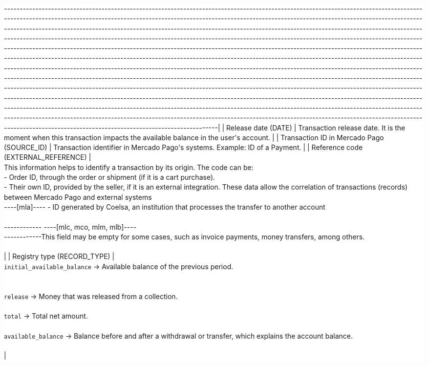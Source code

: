 --------------------------------------------------------------------------------------------------------------------------------------------------------------------------------------------------------------------------------------------------------------------------------------------------------------------------------------------------------------------------------------------------------------------------------------------------------------------------------------------------------------------------------------------------------------------------------------------------------------------------------------------------------------------------------------------------------------------------------------------------------------------------------------------------------------------------------------------------------------------------------------------------------------------------------------------------------------------------------------------------------------------------------------------------------------------------------------------------------------------------------------------------------------------------------------------------------------------------------------------------------------------------------------------------------------------------------------------------------------------------------------------------------------------------------------------------------------------------------------------------------------------------------------------------------------------------------------------------------------------------------------------------------------------------------------------------------------------------------|
| Release date (DATE)          | Transaction release date. It is the moment when this transaction impacts the available balance in the user's account.                     |
| Transaction ID in Mercado Pago (SOURCE_ID)             | Transaction identifier in Mercado Pago's systems. Example: ID of a Payment.                       |
| Reference code (EXTERNAL_REFERENCE)                    | <br/> This information helps to identify a transaction by its origin. The code can be: <br/> - Order ID, through the order or shipment (if it is a cart purchase). <br/> - Their own ID, provided by the seller, if it is an external integration. These data allow the correlation of transactions (records) between Mercado Pago and external systems <br/>----[mla]---- - ID generated by Coelsa, an institution that processes the transfer to another account <br/><br/>------------ ----[mlc, mco, mlm, mlb]----<br/>------------This field may be empty for some cases, such as invoice payments, money transfers, among others. <br/><br/>                   |
| Registry type (RECORD_TYPE)  | <br/> `initial_available_balance` → Available balance of the previous period. <br/><br/><br/> `release` → Money that was released from a collection. <br/><br/> `total` → Total net amount. <br/><br/> `available_balance` → Balance before and after a withdrawal or transfer, which explains the account balance.<br/><br/>               |